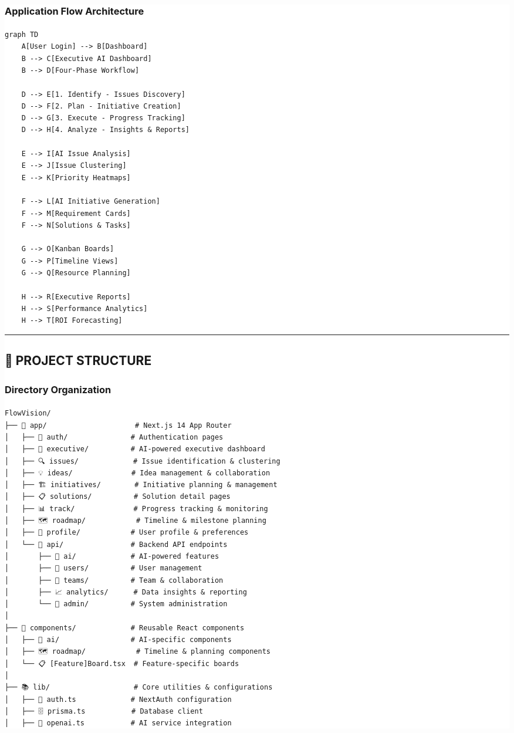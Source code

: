### **Application Flow Architecture**

```mermaid
graph TD
    A[User Login] --> B[Dashboard]
    B --> C[Executive AI Dashboard]
    B --> D[Four-Phase Workflow]

    D --> E[1. Identify - Issues Discovery]
    D --> F[2. Plan - Initiative Creation]
    D --> G[3. Execute - Progress Tracking]
    D --> H[4. Analyze - Insights & Reports]

    E --> I[AI Issue Analysis]
    E --> J[Issue Clustering]
    E --> K[Priority Heatmaps]

    F --> L[AI Initiative Generation]
    F --> M[Requirement Cards]
    F --> N[Solutions & Tasks]

    G --> O[Kanban Boards]
    G --> P[Timeline Views]
    G --> Q[Resource Planning]

    H --> R[Executive Reports]
    H --> S[Performance Analytics]
    H --> T[ROI Forecasting]
```

---

## 📁 **PROJECT STRUCTURE**

### **Directory Organization**

```
FlowVision/
├── 📱 app/                     # Next.js 14 App Router
│   ├── 🔐 auth/               # Authentication pages
│   ├── 🎯 executive/          # AI-powered executive dashboard
│   ├── 🔍 issues/             # Issue identification & clustering
│   ├── 💡 ideas/              # Idea management & collaboration
│   ├── 🏗️ initiatives/        # Initiative planning & management
│   ├── 📋 solutions/          # Solution detail pages
│   ├── 📊 track/              # Progress tracking & monitoring
│   ├── 🗺️ roadmap/            # Timeline & milestone planning
│   ├── 👤 profile/            # User profile & preferences
│   └── 🔌 api/                # Backend API endpoints
│       ├── 🤖 ai/             # AI-powered features
│       ├── 👥 users/          # User management
│       ├── 🏢 teams/          # Team & collaboration
│       ├── 📈 analytics/      # Data insights & reporting
│       └── 🔧 admin/          # System administration
│
├── 🧩 components/             # Reusable React components
│   ├── 🤖 ai/                 # AI-specific components
│   ├── 🗺️ roadmap/            # Timeline & planning components
│   └── 📋 [Feature]Board.tsx  # Feature-specific boards
│
├── 📚 lib/                    # Core utilities & configurations
│   ├── 🔐 auth.ts             # NextAuth configuration
│   ├── 🗄️ prisma.ts           # Database client
│   ├── 🤖 openai.ts           # AI service integration
```